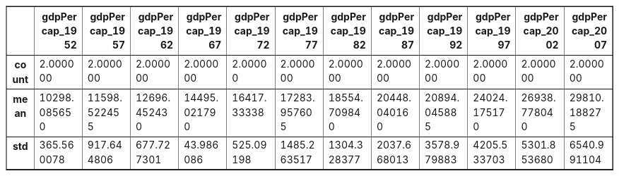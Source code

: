 <table border="1" class="dataframe">
  <thead>
    <tr style="text-align: right;">
      <th></th>
      <th>gdpPercap_1952</th>
      <th>gdpPercap_1957</th>
      <th>gdpPercap_1962</th>
      <th>gdpPercap_1967</th>
      <th>gdpPercap_1972</th>
      <th>gdpPercap_1977</th>
      <th>gdpPercap_1982</th>
      <th>gdpPercap_1987</th>
      <th>gdpPercap_1992</th>
      <th>gdpPercap_1997</th>
      <th>gdpPercap_2002</th>
      <th>gdpPercap_2007</th>
    </tr>
  </thead>
  <tbody>
    <tr>
      <th>count</th>
      <td>2.000000</td>
      <td>2.000000</td>
      <td>2.000000</td>
      <td>2.000000</td>
      <td>2.00000</td>
      <td>2.000000</td>
      <td>2.000000</td>
      <td>2.000000</td>
      <td>2.000000</td>
      <td>2.000000</td>
      <td>2.000000</td>
      <td>2.000000</td>
    </tr>
    <tr>
      <th>mean</th>
      <td>10298.085650</td>
      <td>11598.522455</td>
      <td>12696.452430</td>
      <td>14495.021790</td>
      <td>16417.33338</td>
      <td>17283.957605</td>
      <td>18554.709840</td>
      <td>20448.040160</td>
      <td>20894.045885</td>
      <td>24024.175170</td>
      <td>26938.778040</td>
      <td>29810.188275</td>
    </tr>
    <tr>
      <th>std</th>
      <td>365.560078</td>
      <td>917.644806</td>
      <td>677.727301</td>
      <td>43.986086</td>
      <td>525.09198</td>
      <td>1485.263517</td>
      <td>1304.328377</td>
      <td>2037.668013</td>
      <td>3578.979883</td>
      <td>4205.533703</td>
      <td>5301.853680</td>
      <td>6540.991104</td>
    </tr>